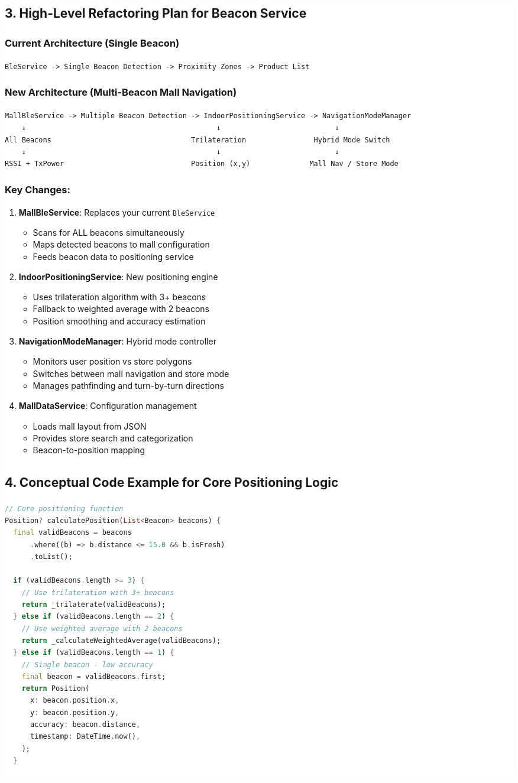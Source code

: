 ## 3. High-Level Refactoring Plan for Beacon Service

### Current Architecture (Single Beacon)
```
BleService -> Single Beacon Detection -> Proximity Zones -> Product List
```

### New Architecture (Multi-Beacon Mall Navigation)
```
MallBleService -> Multiple Beacon Detection -> IndoorPositioningService -> NavigationModeManager
    ↓                                             ↓                           ↓
All Beacons                                 Trilateration                Hybrid Mode Switch
    ↓                                             ↓                           ↓
RSSI + TxPower                              Position (x,y)              Mall Nav / Store Mode
```

### Key Changes:

1. **MallBleService**: Replaces your current `BleService`
   - Scans for ALL beacons simultaneously
   - Maps detected beacons to mall configuration
   - Feeds beacon data to positioning service

2. **IndoorPositioningService**: New positioning engine
   - Uses trilateration algorithm with 3+ beacons
   - Fallback to weighted average with 2 beacons
   - Position smoothing and accuracy estimation

3. **NavigationModeManager**: Hybrid mode controller
   - Monitors user position vs store polygons
   - Switches between mall navigation and store mode
   - Manages pathfinding and turn-by-turn directions

4. **MallDataService**: Configuration management
   - Loads mall layout from JSON
   - Provides store search and categorization
   - Beacon-to-position mapping

## 4. Conceptual Code Example for Core Positioning Logic

```dart
// Core positioning function
Position? calculatePosition(List<Beacon> beacons) {
  final validBeacons = beacons
      .where((b) => b.distance <= 15.0 && b.isFresh)
      .toList();

  if (validBeacons.length >= 3) {
    // Use trilateration with 3+ beacons
    return _trilaterate(validBeacons);
  } else if (validBeacons.length == 2) {
    // Use weighted average with 2 beacons
    return _calculateWeightedAverage(validBeacons);
  } else if (validBeacons.length == 1) {
    // Single beacon - low accuracy
    final beacon = validBeacons.first;
    return Position(
      x: beacon.position.x,
      y: beacon.position.y,
      accuracy: beacon.distance,
      timestamp: DateTime.now(),
    );
  }
  
```